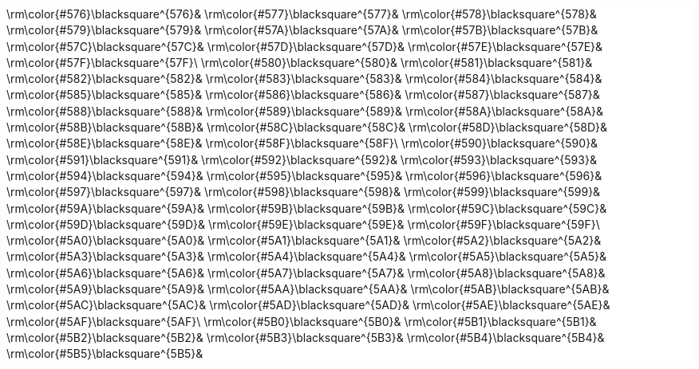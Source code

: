 \rm\color{#576}\blacksquare^{576}&
\rm\color{#577}\blacksquare^{577}&
\rm\color{#578}\blacksquare^{578}&
\rm\color{#579}\blacksquare^{579}&
\rm\color{#57A}\blacksquare^{57A}&
\rm\color{#57B}\blacksquare^{57B}&
\rm\color{#57C}\blacksquare^{57C}&
\rm\color{#57D}\blacksquare^{57D}&
\rm\color{#57E}\blacksquare^{57E}&
\rm\color{#57F}\blacksquare^{57F}\\
\rm\color{#580}\blacksquare^{580}&
\rm\color{#581}\blacksquare^{581}&
\rm\color{#582}\blacksquare^{582}&
\rm\color{#583}\blacksquare^{583}&
\rm\color{#584}\blacksquare^{584}&
\rm\color{#585}\blacksquare^{585}&
\rm\color{#586}\blacksquare^{586}&
\rm\color{#587}\blacksquare^{587}&
\rm\color{#588}\blacksquare^{588}&
\rm\color{#589}\blacksquare^{589}&
\rm\color{#58A}\blacksquare^{58A}&
\rm\color{#58B}\blacksquare^{58B}&
\rm\color{#58C}\blacksquare^{58C}&
\rm\color{#58D}\blacksquare^{58D}&
\rm\color{#58E}\blacksquare^{58E}&
\rm\color{#58F}\blacksquare^{58F}\\
\rm\color{#590}\blacksquare^{590}&
\rm\color{#591}\blacksquare^{591}&
\rm\color{#592}\blacksquare^{592}&
\rm\color{#593}\blacksquare^{593}&
\rm\color{#594}\blacksquare^{594}&
\rm\color{#595}\blacksquare^{595}&
\rm\color{#596}\blacksquare^{596}&
\rm\color{#597}\blacksquare^{597}&
\rm\color{#598}\blacksquare^{598}&
\rm\color{#599}\blacksquare^{599}&
\rm\color{#59A}\blacksquare^{59A}&
\rm\color{#59B}\blacksquare^{59B}&
\rm\color{#59C}\blacksquare^{59C}&
\rm\color{#59D}\blacksquare^{59D}&
\rm\color{#59E}\blacksquare^{59E}&
\rm\color{#59F}\blacksquare^{59F}\\
\rm\color{#5A0}\blacksquare^{5A0}&
\rm\color{#5A1}\blacksquare^{5A1}&
\rm\color{#5A2}\blacksquare^{5A2}&
\rm\color{#5A3}\blacksquare^{5A3}&
\rm\color{#5A4}\blacksquare^{5A4}&
\rm\color{#5A5}\blacksquare^{5A5}&
\rm\color{#5A6}\blacksquare^{5A6}&
\rm\color{#5A7}\blacksquare^{5A7}&
\rm\color{#5A8}\blacksquare^{5A8}&
\rm\color{#5A9}\blacksquare^{5A9}&
\rm\color{#5AA}\blacksquare^{5AA}&
\rm\color{#5AB}\blacksquare^{5AB}&
\rm\color{#5AC}\blacksquare^{5AC}&
\rm\color{#5AD}\blacksquare^{5AD}&
\rm\color{#5AE}\blacksquare^{5AE}&
\rm\color{#5AF}\blacksquare^{5AF}\\
\rm\color{#5B0}\blacksquare^{5B0}&
\rm\color{#5B1}\blacksquare^{5B1}&
\rm\color{#5B2}\blacksquare^{5B2}&
\rm\color{#5B3}\blacksquare^{5B3}&
\rm\color{#5B4}\blacksquare^{5B4}&
\rm\color{#5B5}\blacksquare^{5B5}&
